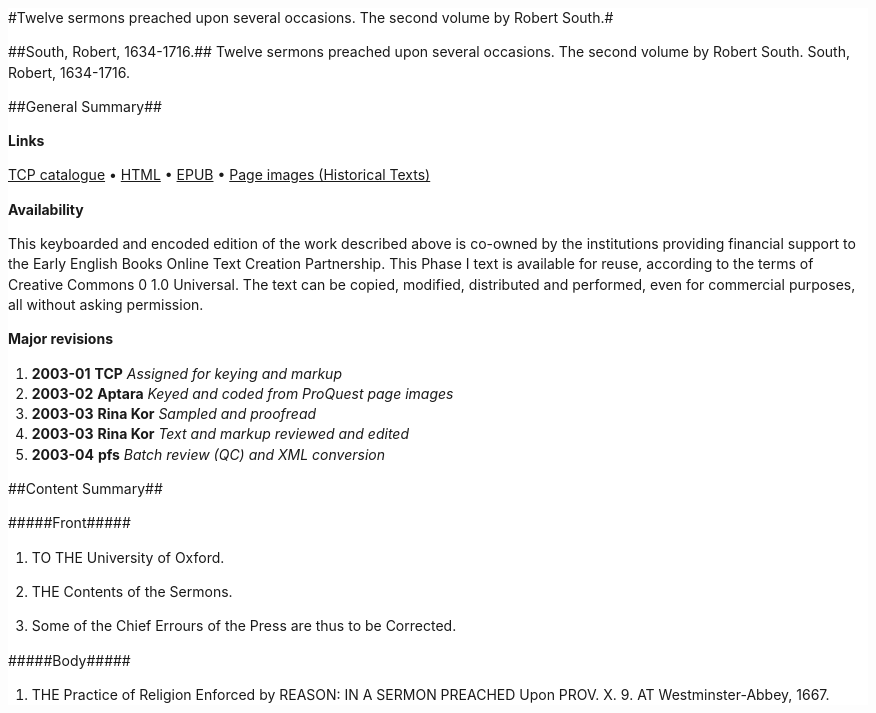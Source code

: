 #Twelve sermons preached upon several occasions. The second volume by Robert South.#

##South, Robert, 1634-1716.##
Twelve sermons preached upon several occasions. The second volume by Robert South.
South, Robert, 1634-1716.

##General Summary##

**Links**

[TCP catalogue](http://www.ota.ox.ac.uk/tcp/)  • 
[HTML](http://tei.it.ox.ac.uk/tcp/Texts-HTML/free/A60/A60955.html)  • 
[EPUB](http://tei.it.ox.ac.uk/tcp/Texts-EPUB/free/A60/A60955.epub) • 
[Page images (Historical Texts)](https://data.historicaltexts.jisc.ac.uk/view?pubId=eebo-18212732e&pageId=eebo-18212732e-107166-1)

**Availability**

This keyboarded and encoded edition of the
	       work described above is co-owned by the institutions
	       providing financial support to the Early English Books
	       Online Text Creation Partnership. This Phase I text is
	       available for reuse, according to the terms of Creative
	       Commons 0 1.0 Universal. The text can be copied,
	       modified, distributed and performed, even for
	       commercial purposes, all without asking permission.

**Major revisions**

1. __2003-01__ __TCP__ *Assigned for keying and markup*
1. __2003-02__ __Aptara__ *Keyed and coded from ProQuest page images*
1. __2003-03__ __Rina Kor__ *Sampled and proofread*
1. __2003-03__ __Rina Kor__ *Text and markup reviewed and edited*
1. __2003-04__ __pfs__ *Batch review (QC) and XML conversion*

##Content Summary##

#####Front#####

1. TO THE
University of Oxford.

1. THE
Contents of the Sermons.

1. Some of the Chief Errours of the Press are
thus to be Corrected.

#####Body#####

1. THE
Practice of Religion
Enforced by
REASON:
IN A
SERMON
PREACHED
Upon PROV. X. 9.
AT
Westminster-Abbey, 1667.
